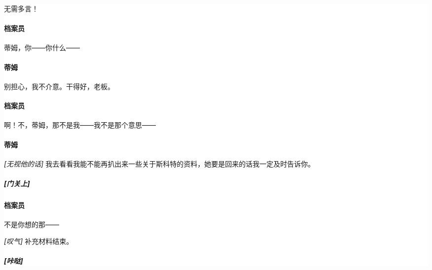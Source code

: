 无需多言！

#### 档案员

蒂姆，你——你什么——

#### 蒂姆

别担心，我不介意。干得好，老板。

#### 档案员

啊！不，蒂姆，那不是我——我不是那个意思——

#### 蒂姆

_[无视他的话]_ 我去看看我能不能再扒出来一些关于斯科特的资料，她要是回来的话我一定及时告诉你。

##### [门关上]

#### 档案员

不是你想的那——

_[叹气]_ 补充材料结束。

##### [咔哒]
